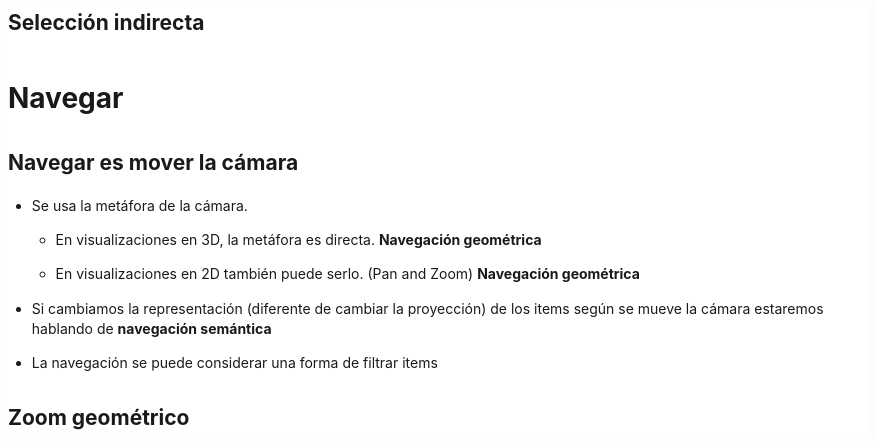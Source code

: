</iframe>

## Selección indirecta
<iframe width="100%" height="800" src="http://bl.ocks.org/mbostock/raw/5180185/" frameborder="1" allowfullscreen>
![[http://bl.ocks.org/mbostock/raw/5180185/](http://bl.ocks.org/mbostock/raw/5180185/)](../rsc/images/link.png)

</iframe>

# Navegar

## Navegar es mover la cámara 

* Se usa la metáfora de la cámara.
 
	* En visualizaciones en 3D, la metáfora es directa. **Navegación geométrica**
	
	* En visualizaciones en 2D también puede serlo. (Pan and Zoom) **Navegación geométrica**

* Si cambiamos la representación (diferente de cambiar la proyección)
  de los items según se mueve la cámara estaremos hablando de
  **navegación semántica**

* La navegación se puede considerar una forma de filtrar items

## Zoom geométrico
<iframe width="100%" height="800" src="http://bl.ocks.org/mbostock/raw/3680958/" frameborder="1" allowfullscreen>
